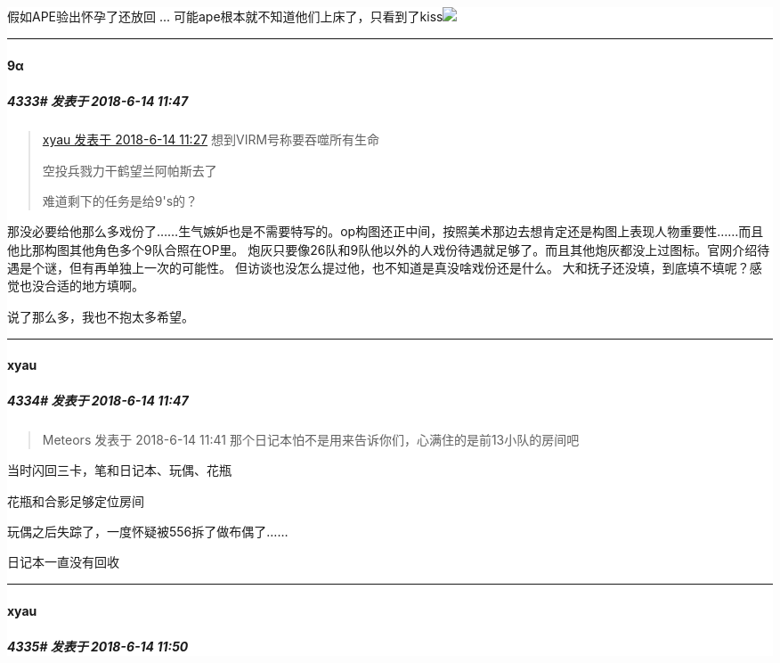假如APE验出怀孕了还放回 ...</blockquote>
可能ape根本就不知道他们上床了，只看到了kiss<img src="https://static.saraba1st.com/image/smiley/face2017/125.png" referrerpolicy="no-referrer">







*****

####  9α  
##### 4333#       发表于 2018-6-14 11:47


<blockquote><a href="httphttps://bbs.saraba1st.com/2b/forum.php?mod=redirect&amp;goto=findpost&amp;pid=39984848&amp;ptid=1706960" target="_blank">xyau 发表于 2018-6-14 11:27</a>
想到VIRM号称要吞噬所有生命

空投兵戮力干鹤望兰阿帕斯去了

难道剩下的任务是给9's的？</blockquote>
那没必要给他那么多戏份了……生气嫉妒也是不需要特写的。op构图还正中间，按照美术那边去想肯定还是构图上表现人物重要性……而且他比那构图其他角色多个9队合照在OP里。
炮灰只要像26队和9队他以外的人戏份待遇就足够了。而且其他炮灰都没上过图标。官网介绍待遇是个谜，但有再单独上一次的可能性。
但访谈也没怎么提过他，也不知道是真没啥戏份还是什么。
大和抚子还没填，到底填不填呢？感觉也没合适的地方填啊。

说了那么多，我也不抱太多希望。











*****

####  xyau  
##### 4334#       发表于 2018-6-14 11:47


<blockquote>Meteors 发表于 2018-6-14 11:41
那个日记本怕不是用来告诉你们，心满住的是前13小队的房间吧</blockquote>
当时闪回三卡，笔和日记本、玩偶、花瓶

花瓶和合影足够定位房间

玩偶之后失踪了，一度怀疑被556拆了做布偶了……

日记本一直没有回收







*****

####  xyau  
##### 4335#       发表于 2018-6-14 11:50
